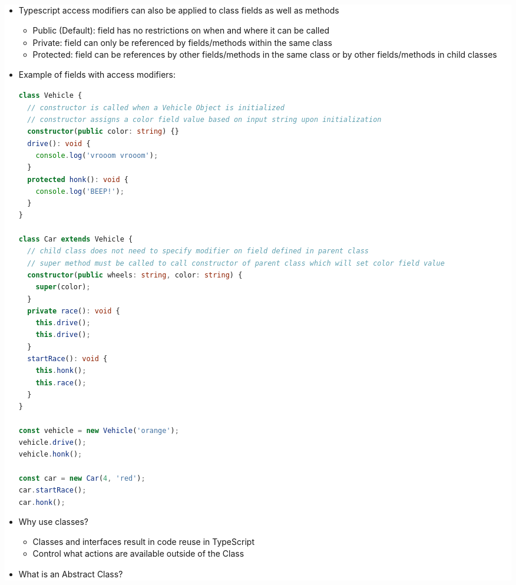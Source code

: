 - Typescript access modifiers can also be applied to class fields as well as methods

  - Public (Default): field has no restrictions on when and where it can be called
  - Private: field can only be referenced by fields/methods within the same class
  - Protected: field can be references by other fields/methods in the same class or by other fields/methods in child classes

- Example of fields with access modifiers:

  ```typescript
  class Vehicle {
    // constructor is called when a Vehicle Object is initialized
    // constructor assigns a color field value based on input string upon initialization
    constructor(public color: string) {}
    drive(): void {
      console.log('vrooom vrooom');
    }
    protected honk(): void {
      console.log('BEEP!');
    }
  }

  class Car extends Vehicle {
    // child class does not need to specify modifier on field defined in parent class
    // super method must be called to call constructor of parent class which will set color field value
    constructor(public wheels: string, color: string) {
      super(color);
    }
    private race(): void {
      this.drive();
      this.drive();
    }
    startRace(): void {
      this.honk();
      this.race();
    }
  }

  const vehicle = new Vehicle('orange');
  vehicle.drive();
  vehicle.honk();

  const car = new Car(4, 'red');
  car.startRace();
  car.honk();
  ```

- Why use classes?

  - Classes and interfaces result in code reuse in TypeScript
  - Control what actions are available outside of the Class

- What is an Abstract Class?
